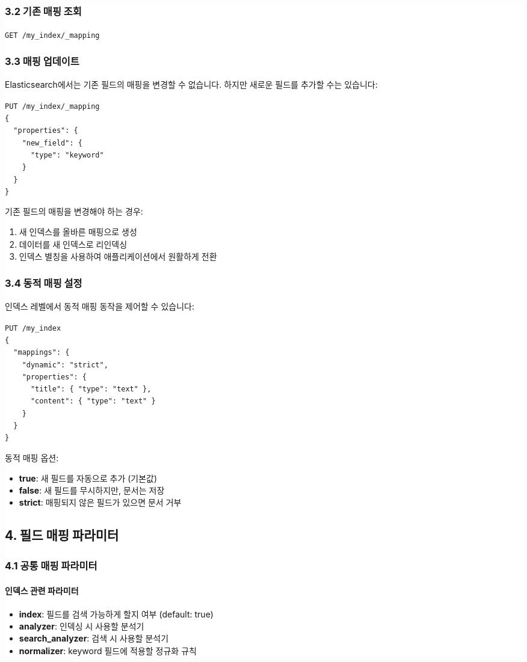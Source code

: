 
### 3.2 기존 매핑 조회

```
GET /my_index/_mapping
```

### 3.3 매핑 업데이트

Elasticsearch에서는 기존 필드의 매핑을 변경할 수 없습니다. 하지만 새로운 필드를 추가할 수는 있습니다:

```
PUT /my_index/_mapping
{
  "properties": {
    "new_field": {
      "type": "keyword"
    }
  }
}
```

기존 필드의 매핑을 변경해야 하는 경우:
1. 새 인덱스를 올바른 매핑으로 생성
2. 데이터를 새 인덱스로 리인덱싱
3. 인덱스 별칭을 사용하여 애플리케이션에서 원활하게 전환

### 3.4 동적 매핑 설정

인덱스 레벨에서 동적 매핑 동작을 제어할 수 있습니다:

```
PUT /my_index
{
  "mappings": {
    "dynamic": "strict",
    "properties": {
      "title": { "type": "text" },
      "content": { "type": "text" }
    }
  }
}
```

동적 매핑 옵션:
- **true**: 새 필드를 자동으로 추가 (기본값)
- **false**: 새 필드를 무시하지만, 문서는 저장
- **strict**: 매핑되지 않은 필드가 있으면 문서 거부

## 4. 필드 매핑 파라미터

### 4.1 공통 매핑 파라미터

#### 인덱스 관련 파라미터
- **index**: 필드를 검색 가능하게 할지 여부 (default: true)
- **analyzer**: 인덱싱 시 사용할 분석기
- **search_analyzer**: 검색 시 사용할 분석기
- **normalizer**: keyword 필드에 적용할 정규화 규칙
